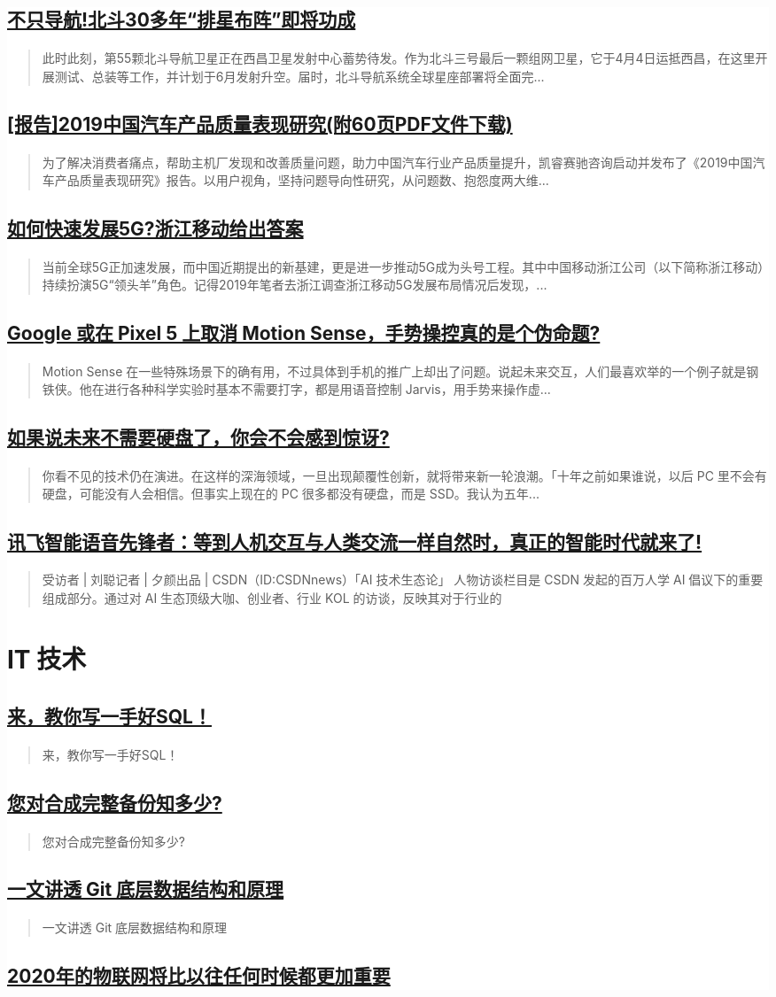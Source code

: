  ## [不只导航!北斗30多年“排星布阵”即将功成](http://mp.weixin.qq.com/s?src=11&timestamp=1590138005&ver=2353&signature=d*YfOeZZi4jU4Z0lcXmATM-7-4Nvmauh-3T6q73nJ7jww7-vZUHxpzZwUsUCrCahJXtBccZ*Tjs19qOpg0R9391Ivf*yFPc-6yylyWQl6iR4KBoNRGafbyDeBtByHSfq&new=1)
 > 此时此刻，第55颗北斗导航卫星正在西昌卫星发射中心蓄势待发。作为北斗三号最后一颗组网卫星，它于4月4日运抵西昌，在这里开展测试、总装等工作，并计划于6月发射升空。届时，北斗导航系统全球星座部署将全面完...
 ## [\[报告\]2019中国汽车产品质量表现研究(附60页PDF文件下载)](http://mp.weixin.qq.com/s?src=11&timestamp=1590138005&ver=2353&signature=6KdAzqBb*3Py2BtYl1QdlHVfOftP1rTOJyeVB1*UJJgGwHkw3lUNNbLelyQ1htSDmx-pk6feqUTQYYH*xd1AKmtSGLvahbdjE4UzyhTMxJ86f9vJ2vIKLvnmvOezd4tF&new=1)
 > 为了解决消费者痛点，帮助主机厂发现和改善质量问题，助力中国汽车行业产品质量提升，凯睿赛驰咨询启动并发布了《2019中国汽车产品质量表现研究》报告。以用户视角，坚持问题导向性研究，从问题数、抱怨度两大维...
 ## [如何快速发展5G?浙江移动给出答案](http://mp.weixin.qq.com/s?src=11&timestamp=1590138005&ver=2353&signature=MsPdmWhYINcYL8GuX4aZ*YYIUbLzx5znHBJu206xbOGV5mqyZlsGQmRSNHvcZajxP3xkK4PVk449W8BG1VLhXrNnMchs8XC-*ynG6mMG6LWhsHyN-7c0Xp4Ul3G1TICr&new=1)
 > 当前全球5G正加速发展，而中国近期提出的新基建，更是进一步推动5G成为头号工程。其中中国移动浙江公司（以下简称浙江移动）持续扮演5G“领头羊”角色。记得2019年笔者去浙江调查浙江移动5G发展布局情况后发现，...
 ## [Google 或在 Pixel 5 上取消 Motion Sense，手势操控真的是个伪命题?](http://mp.weixin.qq.com/s?src=11&timestamp=1590138005&ver=2353&signature=eKZ7Hamk24NHHkogvTS1sReRJd6KjsYArg5RyIyeWycU1WnzoA-HrLu2fCJs*jzHsiKXcHjxD12QVQkzXv00jaU1skqi0KPSqLOT5JdKoX8RSvQhUxZ2DBeNcS5*efQc&new=1)
 > Motion Sense 在一些特殊场景下的确有用，不过具体到手机的推广上却出了问题。说起未来交互，人们最喜欢举的一个例子就是钢铁侠。他在进行各种科学实验时基本不需要打字，都是用语音控制 Jarvis，用手势来操作虚...
 ## [如果说未来不需要硬盘了，你会不会感到惊讶?](http://mp.weixin.qq.com/s?src=11&timestamp=1590138005&ver=2353&signature=qAch0vslbqW43GZz3BZGz-YdUHUnBpfNzx27m6an97tn7oATvGp5MpIUqYn4Cz*4hTb6TzsXbl6*3JK8M4785fqWrapddumBi99Pn6icziHRpecYQsXOcV82OLJB0a2w&new=1)
 > 你看不见的技术仍在演进。在这样的深海领域，一旦出现颠覆性创新，就将带来新一轮浪潮。「十年之前如果谁说，以后 PC 里不会有硬盘，可能没有人会相信。但事实上现在的 PC 很多都没有硬盘，而是 SSD。我认为五年...
 ## [讯飞智能语音先锋者：等到人机交互与人类交流一样自然时，真正的智能时代就来了!](http://mp.weixin.qq.com/s?src=11&timestamp=1590138005&ver=2353&signature=NRCNSNFKXgvbiMhXKWAPXpx9m-t293uJ3-xVaw4zEdTIItC0tUfEfCJp5624Tp0sjydaFPoI6e5jxymBQiz6oD85LJ1P5TZwbHA3SL6imq6-w-oZobPK*DQABIU6q2Ua&new=1)
 > 受访者 | 刘聪记者 | 夕颜出品 | CSDN（ID:CSDNnews）「AI 技术生态论」 人物访谈栏目是 CSDN 发起的百万人学 AI 倡议下的重要组成部分。通过对 AI 生态顶级大咖、创业者、行业 KOL 的访谈，反映其对于行业的
# IT 技术 
 ## [来，教你写一手好SQL！](http://database.51cto.com/art/202005/617152.htm)
 > 来，教你写一手好SQL！
 ## [您对合成完整备份知多少?](http://stor.51cto.com/art/202005/617147.htm)
 > 您对合成完整备份知多少?
 ## [一文讲透 Git 底层数据结构和原理](http://zhuanlan.51cto.com/art/202005/616981.htm)
 > 一文讲透 Git 底层数据结构和原理
 ## [2020年的物联网将比以往任何时候都更加重要](http://iot.51cto.com/art/202005/616974.htm)